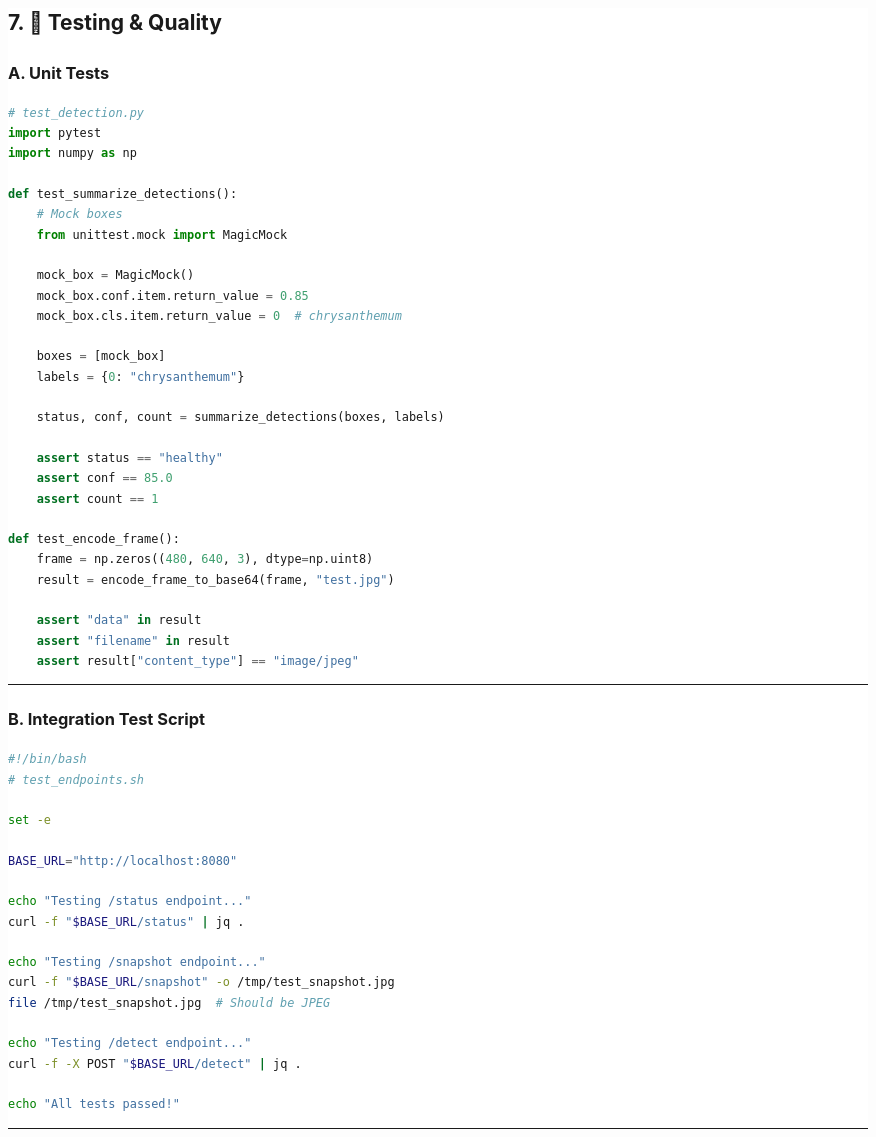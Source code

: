 
## 7. 🧪 Testing & Quality

### A. Unit Tests

```python
# test_detection.py
import pytest
import numpy as np

def test_summarize_detections():
    # Mock boxes
    from unittest.mock import MagicMock

    mock_box = MagicMock()
    mock_box.conf.item.return_value = 0.85
    mock_box.cls.item.return_value = 0  # chrysanthemum

    boxes = [mock_box]
    labels = {0: "chrysanthemum"}

    status, conf, count = summarize_detections(boxes, labels)

    assert status == "healthy"
    assert conf == 85.0
    assert count == 1

def test_encode_frame():
    frame = np.zeros((480, 640, 3), dtype=np.uint8)
    result = encode_frame_to_base64(frame, "test.jpg")

    assert "data" in result
    assert "filename" in result
    assert result["content_type"] == "image/jpeg"
```

---

### B. Integration Test Script

```bash
#!/bin/bash
# test_endpoints.sh

set -e

BASE_URL="http://localhost:8080"

echo "Testing /status endpoint..."
curl -f "$BASE_URL/status" | jq .

echo "Testing /snapshot endpoint..."
curl -f "$BASE_URL/snapshot" -o /tmp/test_snapshot.jpg
file /tmp/test_snapshot.jpg  # Should be JPEG

echo "Testing /detect endpoint..."
curl -f -X POST "$BASE_URL/detect" | jq .

echo "All tests passed!"
```

---
